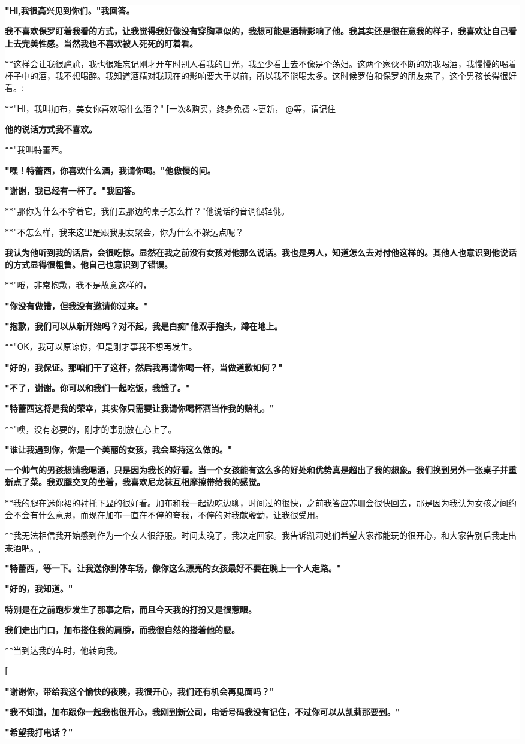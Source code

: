 **"HI,我很高兴见到你们。"我回答。**

**我不喜欢保罗盯着我看的方式，让我觉得我好像没有穿胸罩似的，我想可能是酒精影响了他。我其实还是很在意我的样子，我喜欢让自己看上去完美性感。当然我也不喜欢被人死死的盯着看。**

**这样会让我很尴尬，我也很难忘记刚才开车时别人看我的目光，我至少看上去不像是个荡妇。这两个家伙不断的劝我喝酒，我慢慢的喝着杯子中的酒，我不想喝醉。我知道酒精对我现在的影响要大于以前，所以我不能喝太多。这时候罗伯和保罗的朋友来了，这个男孩长得很好看。:

**"HI，我叫加布，美女你喜欢喝什么酒？" [一次&购买，终身免费 ~更新， @等，请记住

**他的说话方式我不喜欢。**

**"我叫特蕾西。

**"嘿！特蕾西，你喜欢什么酒，我请你喝。"他傲慢的问。**

**"谢谢，我已经有一杯了。"我回答。**

**"那你为什么不拿着它，我们去那边的桌子怎么样？"他说话的音调很轻佻。

**"不怎么样，我来这里是跟我朋友聚会，你为什么不躲远点呢？

**我认为他听到我的话后，会很吃惊。显然在我之前没有女孩对他那么说话。我也是男人，知道怎么去对付他这样的。其他人也意识到他说话的方式显得很粗鲁。他自己也意识到了错误。**

**"哦，非常抱歉，我不是故意这样的，

**"你没有做错，但我没有邀请你过来。"**

**"抱歉，我们可以从新开始吗？对不起，我是白痴"他双手抱头，蹲在地上。**

**"OK，我可以原谅你，但是刚才事我不想再发生。

**"好的，我保证。那咱们干了这杯，然后我再请你喝一杯，当做道歉如何？"**

**"不了，谢谢。你可以和我们一起吃饭，我饿了。"**

**"特蕾西这将是我的荣幸，其实你只需要让我请你喝杯酒当作我的赔礼。"**

**"噢，没有必要的，刚才的事别放在心上了。

**"谁让我遇到你，你是一个美丽的女孩，我会坚持这么做的。"**

**一个帅气的男孩想请我喝酒，只是因为我长的好看。当一个女孩能有这么多的好处和优势真是超出了我的想象。我们换到另外一张桌子并重新点了菜。我双腿交叉的坐着，我喜欢尼龙袜互相摩擦带给我的感觉。**

**我的腿在迷你裙的衬托下显的很好看。加布和我一起边吃边聊，时间过的很快，之前我答应苏珊会很快回去，那是因为我认为女孩之间约会不会有什么意思，而现在加布一直在不停的夸我，不停的对我献殷勤，让我很受用。

**我无法相信我开始感到作为一个女人很舒服。时间太晚了，我决定回家。我告诉凯莉她们希望大家都能玩的很开心，和大家告别后我走出来酒吧。,

**"特蕾西，等一下。让我送你到停车场，像你这么漂亮的女孩最好不要在晚上一个人走路。"**

**"好的，我知道。"**

**特别是在之前跑步发生了那事之后，而且今天我的打扮又是很惹眼。**

**我们走出门口，加布搂住我的肩膀，而我很自然的搂着他的腰。**

**当到达我的车时，他转向我。

 [ 

**"谢谢你，带给我这个愉快的夜晚，我很开心，我们还有机会再见面吗？"**

**"我不知道，加布跟你一起我也很开心，我刚到新公司，电话号码我没有记住，不过你可以从凯莉那要到。"**

**"希望我打电话？"**
